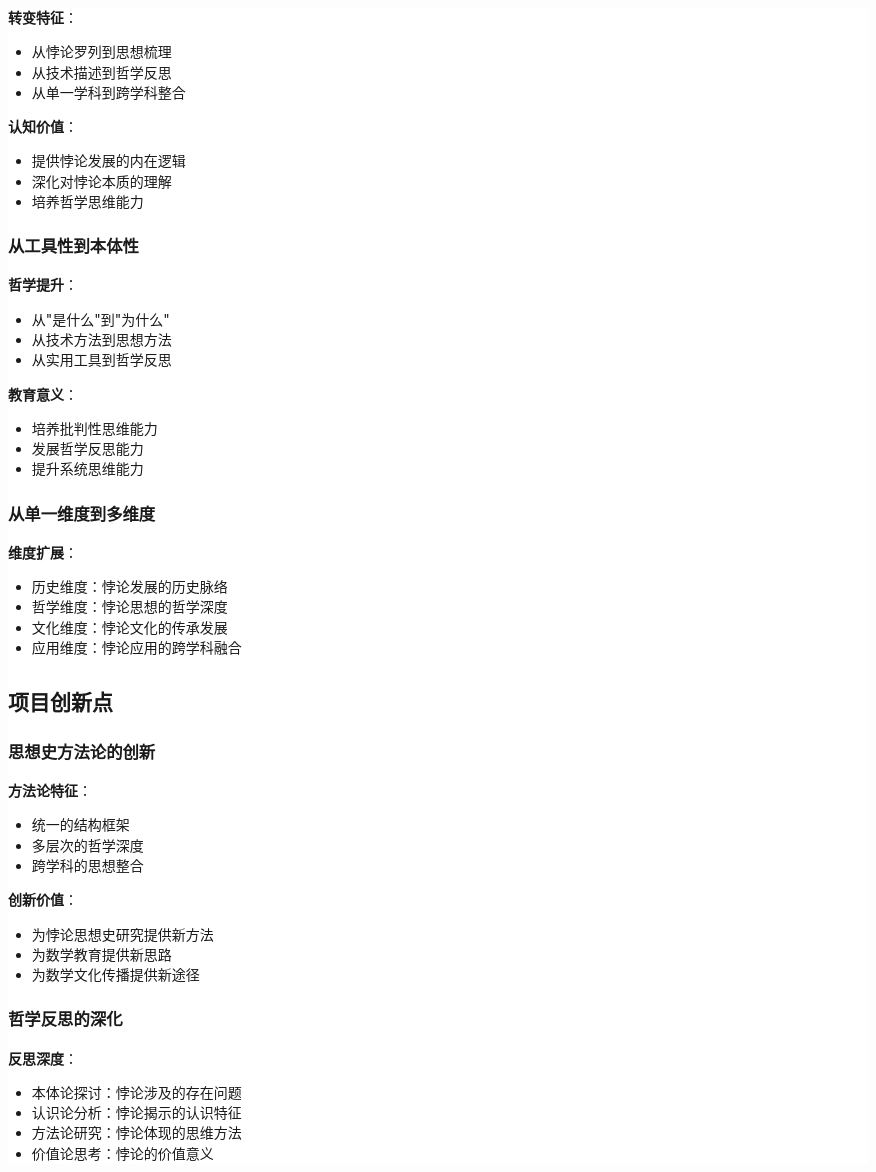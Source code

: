 **转变特征**：

- 从悖论罗列到思想梳理
- 从技术描述到哲学反思
- 从单一学科到跨学科整合

**认知价值**：

- 提供悖论发展的内在逻辑
- 深化对悖论本质的理解
- 培养哲学思维能力

### 从工具性到本体性

**哲学提升**：

- 从"是什么"到"为什么"
- 从技术方法到思想方法
- 从实用工具到哲学反思

**教育意义**：

- 培养批判性思维能力
- 发展哲学反思能力
- 提升系统思维能力

### 从单一维度到多维度

**维度扩展**：

- 历史维度：悖论发展的历史脉络
- 哲学维度：悖论思想的哲学深度
- 文化维度：悖论文化的传承发展
- 应用维度：悖论应用的跨学科融合

## 项目创新点

### 思想史方法论的创新

**方法论特征**：

- 统一的结构框架
- 多层次的哲学深度
- 跨学科的思想整合

**创新价值**：

- 为悖论思想史研究提供新方法
- 为数学教育提供新思路
- 为数学文化传播提供新途径

### 哲学反思的深化

**反思深度**：

- 本体论探讨：悖论涉及的存在问题
- 认识论分析：悖论揭示的认识特征
- 方法论研究：悖论体现的思维方法
- 价值论思考：悖论的价值意义

